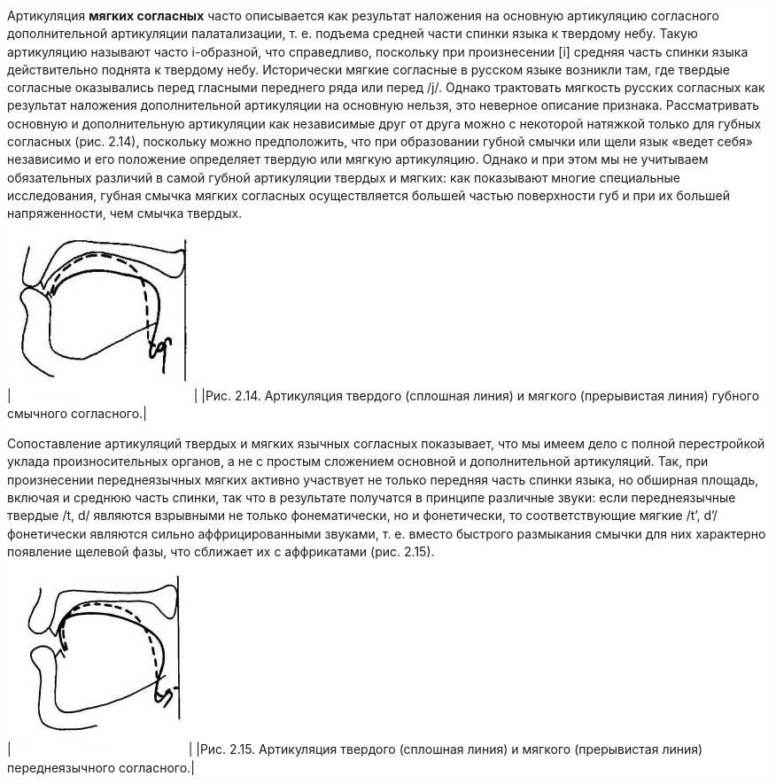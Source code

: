 
Артикуляция **мягких согласных** часто описывается как результат наложения на основную 
артикуляцию согласного дополнительной артикуляции палатализации, т. е. подъема средней части 
спинки языка к твердому небу. Такую артикуляцию называют часто i-образной, что справедливо, 
поскольку при произнесении [i] средняя часть спинки языка действительно поднята к твердому небу.
Исторически мягкие согласные в русском языке возникли там, где твердые согласные оказывались 
перед гласными переднего ряда или перед /j/. Однако трактовать мягкость русских согласных как 
результат наложения дополнительной артикуляции на основную нельзя, это неверное описание 
признака. Рассматривать основную и дополнительную артикуляции как независимые друг от друга
можно с некоторой натяжкой только для губных согласных (рис. 2.14), поскольку можно предположить, что при образовании
губной смычки или щели язык «ведет себя» независимо и его положение определяет твердую 
или мягкую артикуляцию. Однако и при этом мы не учитываем обязательных различий в самой 
губной артикуляции твердых и мягких: как показывают многие специальные исследования, губная 
смычка мягких согласных осуществляется большей частью поверхности губ и при их большей 
напряженности, чем смычка твердых. 

|![](images/ris2-14.jpg)|
|Рис. 2.14. Артикуляция твердого (сплошная линия) и мягкого (прерывистая линия) губного смычного согласного.|

Сопоставление артикуляций твердых и мягких язычных согласных показывает, что мы имеем дело
с полной перестройкой уклада произносительных органов, а не с простым сложением основной и
дополнительной артикуляций. Так, при произнесении переднеязычных мягких активно участвует 
не только передняя часть спинки языка, но обширная площадь, включая и среднюю часть спинки, 
так что в результате получатся в принципе различные звуки: если переднеязычные твердые /t, d/ 
являются взрывными не только фонематически, но и фонетически, то соответствующие мягкие /t’, d’/
фонетически являются сильно аффрицированными звуками, т. е. вместо быстрого размыкания смычки
для них характерно появление щелевой фазы, что сближает их с аффрикатами (рис. 2.15).

|![](images/ris2-15.jpg)|
|Рис. 2.15. Артикуляция твердого (сплошная линия) и мягкого (прерывистая линия) переднеязычного согласного.|
